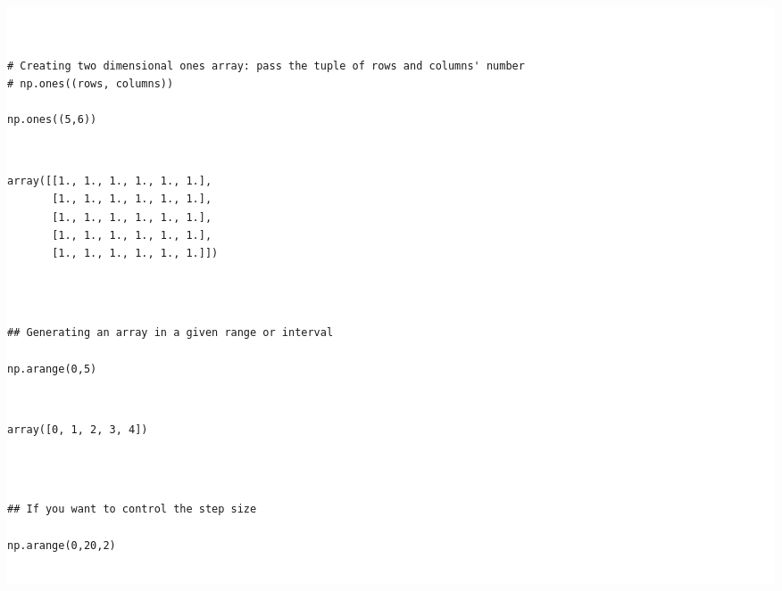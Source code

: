 <div id="cb22" class="sourceCode">

``` {.sourceCode .python}
# Creating two dimensional ones array: pass the tuple of rows and columns' number
# np.ones((rows, columns))

np.ones((5,6))
```

</div>

<div class="output execute_result" data-execution_count="12">

    array([[1., 1., 1., 1., 1., 1.],
           [1., 1., 1., 1., 1., 1.],
           [1., 1., 1., 1., 1., 1.],
           [1., 1., 1., 1., 1., 1.],
           [1., 1., 1., 1., 1., 1.]])

</div>

</div>

<div id="iB2v6pfLjWIG" class="cell code" data-execution_count="13"
data-colab="{&quot;base_uri&quot;:&quot;https://localhost:8080/&quot;}"
data-outputid="dfe3950c-8b34-48c1-8af9-27dbc48a3af3">

<div id="cb24" class="sourceCode">

``` {.sourceCode .python}
## Generating an array in a given range or interval

np.arange(0,5)
```

</div>

<div class="output execute_result" data-execution_count="13">

    array([0, 1, 2, 3, 4])

</div>

</div>

<div id="IldBA00wjrMc" class="cell code" data-execution_count="14"
data-colab="{&quot;base_uri&quot;:&quot;https://localhost:8080/&quot;}"
data-outputid="68416c4e-5f56-4a48-df21-b62a767088b9">

<div id="cb26" class="sourceCode">

``` {.sourceCode .python}
## If you want to control the step size

np.arange(0,20,2)
```

</div>

<div class="output execute_result" data-execution_count="14">
